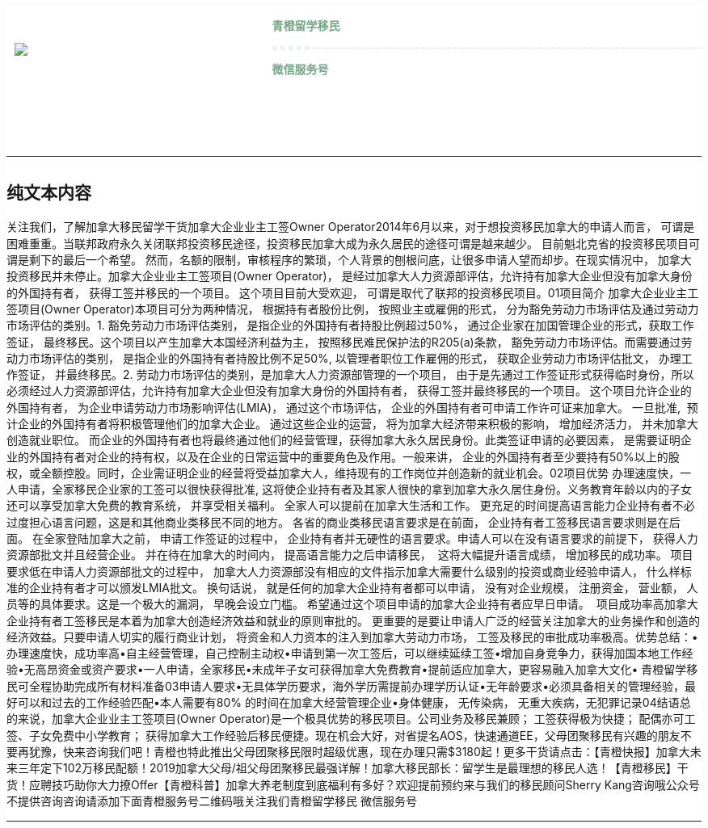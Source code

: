 <section style="display: inline-block;vertical-align: middle;width: 38.2%;padding-right: 10px;padding-left: 10px;box-sizing: border-box;"><section class="V5" style="box-sizing: border-box;" powered-by="xiumi.us"><section style="margin-right: 0%;margin-left: 0%;box-sizing: border-box;"><section style="max-width: 100%;vertical-align: middle;display: inline-block;box-sizing: border-box;"><img data-ratio="1" data-src="https://mmbiz.qpic.cn/mmbiz_jpg/oK3ILNJYvFE3fWpcxacRKGicstC2rRcHAjJPTNnI04iao6n1Mv4icm6sZwO6Tom07lxia0XwsZIdCcbN6lbcfMLNKQ/640?wx_fmt=jpeg" data-type="jpeg" data-w="530" style="vertical-align: middle;box-sizing: border-box;" src="./images/image_10.jpg"></section></section></section></section><section style="display: inline-block;vertical-align: middle;width: 61.8%;box-sizing: border-box;"><section class="V5" style="box-sizing: border-box;" powered-by="xiumi.us"><section style="box-sizing: border-box;"><section style="color: rgb(115, 166, 132);font-size: 14px;box-sizing: border-box;"><p style="box-sizing: border-box;"><strong style="box-sizing: border-box;">青橙留学移民</strong></p></section></section></section><section class="V5" style="box-sizing: border-box;" powered-by="xiumi.us"><section style="margin-top: 10px;margin-bottom: 10px;box-sizing: border-box;"><section style="border-bottom: 1px dotted rgb(197, 227, 211);padding-top: 3px;width: 100%;margin-bottom: -3px;box-sizing: border-box;"></section><section style="height: 5px;line-height: 5px;box-sizing: border-box;"><section style="display: inline-block;vertical-align: top;background-color: rgb(255, 255, 255);box-sizing: border-box;"><span style="width: 5px;height: 5px;float: left;border-radius: 50%;border-width: 1px;border-style: solid;border-color: rgb(197, 227, 211);box-sizing: border-box;"></span> <span style="width: 5px;height: 5px;float: left;border-radius: 50%;border-width: 1px;border-style: solid;border-color: rgb(197, 227, 211);margin-left: 5px;box-sizing: border-box;"></span> <span style="width: 5px;height: 5px;float: left;border-radius: 50%;border-width: 1px;border-style: solid;border-color: rgb(197, 227, 211);margin-left: 5px;box-sizing: border-box;"></span> <span style="width: 5px;height: 5px;float: left;border-radius: 50%;border-width: 1px;border-style: solid;border-color: rgb(197, 227, 211);margin-left: 5px;box-sizing: border-box;"></span> <span style="width: 5px;height: 5px;float: left;border-radius: 50%;border-width: 1px;border-style: solid;border-color: rgb(197, 227, 211);margin-left: 5px;box-sizing: border-box;"></span> </section><section style="clear: both;box-sizing: border-box;"></section></section></section></section><section class="V5" style="box-sizing: border-box;" powered-by="xiumi.us"><section style="box-sizing: border-box;"><section style="color: rgb(115, 166, 132);font-size: 14px;box-sizing: border-box;"><p style="box-sizing: border-box;"><strong style="box-sizing: border-box;">微信服务号</strong></p></section></section></section></section></section></section></section></section></section><section class="V5" style="box-sizing: border-box;" powered-by="xiumi.us"><section style="box-sizing: border-box;"><section style="box-sizing: border-box;"><p style="box-sizing: border-box;"><br style="box-sizing: border-box;"></p></section></section></section></section><p><br></p>

---

## 纯文本内容

关注我们，了解加拿大移民留学干货加拿大企业业主工签Owner Operator2014年6月以来，对于想投资移民加拿大的申请人而言， 可谓是困难重重。当联邦政府永久关闭联邦投资移民途径，投资移民加拿大成为永久居民的途径可谓是越来越少。 目前魁北克省的投资移民项目可谓是剩下的最后一个希望。 然而，名额的限制，审核程序的繁琐，个人背景的刨根问底，让很多申请人望而却步。在现实情况中， 加拿大投资移民并未停止。加拿大企业业主工签项目(Owner Operator)， 是经过加拿大人力资源部评估，允许持有加拿大企业但没有加拿大身份的外国持有者， 获得工签并移民的一个项目。 这个项目目前大受欢迎， 可谓是取代了联邦的投资移民项目。01项目简介   加拿大企业业主工签项目(Owner Operator)本项目可分为两种情况， 根据持有者股份比例， 按照业主或雇佣的形式， 分为豁免劳动力市场评估及通过劳动力市场评估的类别。1. 豁免劳动力市场评估类别， 是指企业的外国持有者持股比例超过50%， 通过企业家在加国管理企业的形式，获取工作签证， 最终移民。这个项目以产生加拿大本国经济利益为主， 按照移民难民保护法的R205(a)条款， 豁免劳动力市场评估。而需要通过劳动力市场评估的类别， 是指企业的外国持有者持股比例不足50%, 以管理者职位工作雇佣的形式， 获取企业劳动力市场评估批文， 办理工作签证， 并最终移民。2. 劳动力市场评估的类别，是加拿大人力资源部管理的一个项目， 由于是先通过工作签证形式获得临时身份，所以必须经过人力资源部评估，允许持有加拿大企业但没有加拿大身份的外国持有者， 获得工签并最终移民的一个项目。 这个项目允许企业的外国持有者， 为企业申请劳动力市场影响评估(LMIA)， 通过这个市场评估， 企业的外国持有者可申请工作许可证来加拿大。 一旦批准,  预计企业的外国持有者将积极管理他们的加拿大企业。 通过这些企业的运营， 将为加拿大经济带来积极的影响， 增加经济活力， 并未加拿大创造就业职位。 而企业的外国持有者也将最终通过他们的经营管理，获得加拿大永久居民身份。此类签证申请的必要因素， 是需要证明企业的外国持有者对企业的持有权，以及在企业的日常运营中的重要角色及作用。一般来讲， 企业的外国持有者至少要持有50%以上的股权，或全额控股。同时，企业需证明企业的经营将受益加拿大人，维持现有的工作岗位并创造新的就业机会。02项目优势   办理速度快，一人申请，全家移民企业家的工签可以很快获得批准, 这将使企业持有者及其家人很快的拿到加拿大永久居住身份。义务教育年龄以内的子女还可以享受加拿大免费的教育系统， 并享受相关福利。 全家人可以提前在加拿大生活和工作。   更充足的时间提高语言能力企业持有者不必过度担心语言问题，这是和其他商业类移民不同的地方。 各省的商业类移民语言要求是在前面， 企业持有者工签移民语言要求则是在后面。 在全家登陆加拿大之前， 申请工作签证的过程中， 企业持有者并无硬性的语言要求。申请人可以在没有语言要求的前提下， 获得人力资源部批文并且经营企业。 并在待在加拿大的时间内， 提高语言能力之后申请移民，  这将大幅提升语言成绩， 增加移民的成功率。   项目要求低在申请人力资源部批文的过程中， 加拿大人力资源部没有相应的文件指示加拿大需要什么级别的投资或商业经验申请人， 什么样标准的企业持有者才可以颁发LMIA批文。 换句话说， 就是任何的加拿大企业持有者都可以申请， 没有对企业规模， 注册资金， 营业额， 人员等的具体要求。这是一个极大的漏洞， 早晚会设立门槛。 希望通过这个项目申请的加拿大企业持有者应早日申请。    项目成功率高加拿大企业持有者工签移民是本着为加拿大创造经济效益和就业的原则审批的。 更重要的是要让申请人广泛的经营关注加拿大的业务操作和创造的经济效益。只要申请人切实的履行商业计划， 将资金和人力资本的注入到加拿大劳动力市场， 工签及移民的审批成功率极高。优势总结：•办理速度快，成功率高•自主经营管理，自己控制主动权•申请到第一次工签后，可以继续延续工签•增加自身竞争力，获得加国本地工作经验•无高昂资金或资产要求•一人申请，全家移民•未成年子女可获得加拿大免费教育•提前适应加拿大，更容易融入加拿大文化• 青橙留学移民可全程协助完成所有材料准备03申请人要求•无具体学历要求，海外学历需提前办理学历认证•无年龄要求•必须具备相关的管理经验，最好可以和过去的工作经验匹配•本人需要有80% 的时间在加拿大经营管理企业•身体健康， 无传染病， 无重大疾病，无犯罪记录04结语总的来说，加拿大企业业主工签项目(Owner Operator)是一个极具优势的移民项目。公司业务及移民兼顾； 工签获得极为快捷； 配偶亦可工签、子女免费中小学教育； 获得加拿大工作经验后移民便捷。现在机会大好，对省提名AOS，快速通道EE，父母团聚移民有兴趣的朋友不要再犹豫，快来咨询我们吧！青橙也特此推出父母团聚移民限时超级优惠，现在办理只需$3180起！更多干货请点击：【青橙快报】加拿大未来三年定下102万移民配额！2019加拿大父母/祖父母团聚移民最强详解！加拿大移民部长：留学生是最理想的移民人选！【青橙移民】干货！应聘技巧助你大力撩Offer【青橙科普】加拿大养老制度到底福利有多好？欢迎提前预约来与我们的移民顾问Sherry Kang咨询哦公众号不提供咨询咨询请添加下面青橙服务号二维码哦关注我们青橙留学移民     微信服务号

---